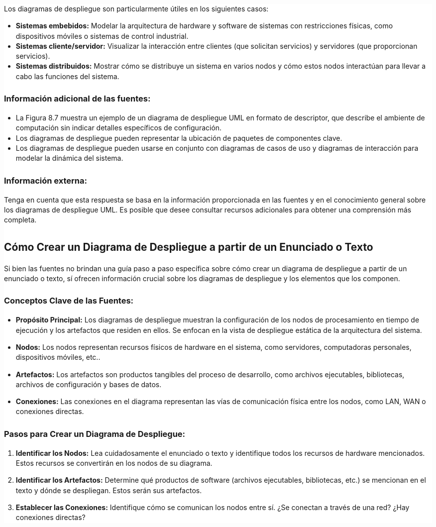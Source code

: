 Los diagramas de despliegue son particularmente útiles en los siguientes casos:

- **Sistemas embebidos:** Modelar la arquitectura de hardware y software de sistemas con restricciones físicas, como dispositivos móviles o sistemas de control industrial.
- **Sistemas cliente/servidor:** Visualizar la interacción entre clientes (que solicitan servicios) y servidores (que proporcionan servicios).
- **Sistemas distribuidos:** Mostrar cómo se distribuye un sistema en varios nodos y cómo estos nodos interactúan para llevar a cabo las funciones del sistema.

### Información adicional de las fuentes:

- La Figura 8.7 muestra un ejemplo de un diagrama de despliegue UML en formato de descriptor, que describe el ambiente de computación sin indicar detalles específicos de configuración.
- Los diagramas de despliegue pueden representar la ubicación de paquetes de componentes clave.
- Los diagramas de despliegue pueden usarse en conjunto con diagramas de casos de uso y diagramas de interacción para modelar la dinámica del sistema.

### Información externa:

Tenga en cuenta que esta respuesta se basa en la información proporcionada en las fuentes y en el conocimiento general sobre los diagramas de despliegue UML. Es posible que desee consultar recursos adicionales para obtener una comprensión más completa.

## Cómo Crear un Diagrama de Despliegue a partir de un Enunciado o Texto

Si bien las fuentes no brindan una guía paso a paso específica sobre cómo crear un diagrama de despliegue a partir de un enunciado o texto, sí ofrecen información crucial sobre los diagramas de despliegue y los elementos que los componen.

### Conceptos Clave de las Fuentes:

- **Propósito Principal:** Los diagramas de despliegue muestran la configuración de los nodos de procesamiento en tiempo de ejecución y los artefactos que residen en ellos. Se enfocan en la vista de despliegue estática de la arquitectura del sistema.
    
- **Nodos:** Los nodos representan recursos físicos de hardware en el sistema, como servidores, computadoras personales, dispositivos móviles, etc..
    
- **Artefactos:** Los artefactos son productos tangibles del proceso de desarrollo, como archivos ejecutables, bibliotecas, archivos de configuración y bases de datos.
    
- **Conexiones:** Las conexiones en el diagrama representan las vías de comunicación física entre los nodos, como LAN, WAN o conexiones directas.
    

### Pasos para Crear un Diagrama de Despliegue:

1. **Identificar los Nodos:** Lea cuidadosamente el enunciado o texto y identifique todos los recursos de hardware mencionados. Estos recursos se convertirán en los nodos de su diagrama.
    
2. **Identificar los Artefactos:** Determine qué productos de software (archivos ejecutables, bibliotecas, etc.) se mencionan en el texto y dónde se despliegan. Estos serán sus artefactos.
    
3. **Establecer las Conexiones:** Identifique cómo se comunican los nodos entre sí. ¿Se conectan a través de una red? ¿Hay conexiones directas?
    